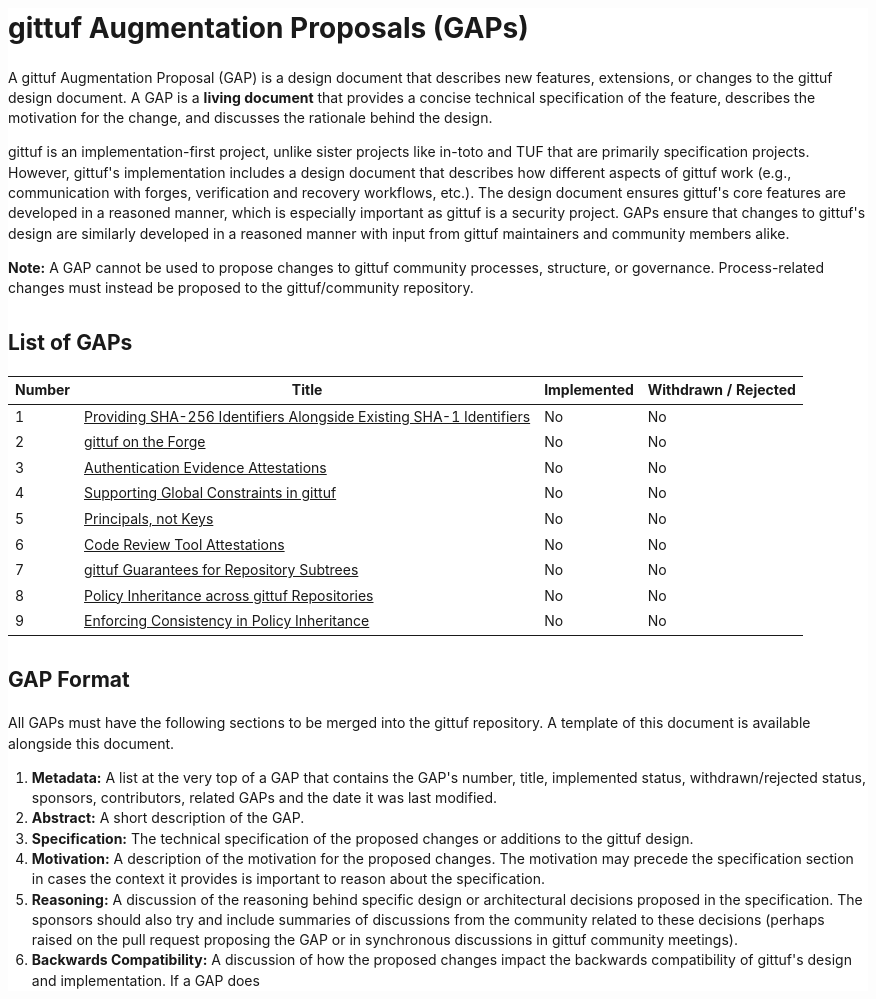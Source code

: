 # gittuf Augmentation Proposals (GAPs)

A gittuf Augmentation Proposal (GAP) is a design document that describes new
features, extensions, or changes to the gittuf design document. A GAP is a
**living document** that provides a concise technical specification of the
feature, describes the motivation for the change, and discusses the rationale
behind the design.

gittuf is an implementation-first project, unlike sister projects like in-toto
and TUF that are primarily specification projects. However, gittuf's
implementation includes a design document that describes how different aspects
of gittuf work (e.g., communication with forges, verification and recovery
workflows, etc.). The design document ensures gittuf's core features are
developed in a reasoned manner, which is especially important as gittuf is a
security project. GAPs ensure that changes to gittuf's design are similarly
developed in a reasoned manner with input from gittuf maintainers and community
members alike.

**Note:** A GAP cannot be used to propose changes to gittuf community processes,
structure, or governance. Process-related changes must instead be proposed to
the gittuf/community repository.

## List of GAPs

| Number | Title | Implemented | Withdrawn / Rejected |
|--------|-------|-------------|----------------------|
| 1 | [Providing SHA-256 Identifiers Alongside Existing SHA-1 Identifiers](/docs/gaps/1/README.md) | No | No |
| 2 | [gittuf on the Forge](/docs/gaps/2/README.md) | No | No |
| 3 | [Authentication Evidence Attestations](/docs/gaps/3/README.md) | No | No |
| 4 | [Supporting Global Constraints in gittuf](/docs/gaps/4/README.md) | No | No |
| 5 | [Principals, not Keys](/docs/gaps/5/README.md) | No | No |
| 6 | [Code Review Tool Attestations](/docs/gaps/6/README.md) | No | No |
| 7 | [gittuf Guarantees for Repository Subtrees](/docs/gaps/7/README.md) | No | No |
| 8 | [Policy Inheritance across gittuf Repositories](/docs/gaps/8/README.md) | No | No |
| 9 | [Enforcing Consistency in Policy Inheritance](/docs/gaps/9/README.md) | No | No |

## GAP Format

All GAPs must have the following sections to be merged into the gittuf
repository. A template of this document is available alongside this document.

1. **Metadata:** A list at the very top of a GAP that contains the GAP's number,
title, implemented status, withdrawn/rejected status, sponsors, contributors,
related GAPs and the date it was last modified.
1. **Abstract:** A short description of the GAP.
1. **Specification:** The technical specification of the proposed changes or
additions to the gittuf design.
1. **Motivation:** A description of the motivation for the proposed changes. The
motivation may precede the specification section in cases the context it
provides is important to reason about the specification.
1. **Reasoning:** A discussion of the reasoning behind specific design or
architectural decisions proposed in the specification. The sponsors should also
try and include summaries of discussions from the community related to these
decisions (perhaps raised on the pull request proposing the GAP or in
synchronous discussions in gittuf community meetings).
1. **Backwards Compatibility:** A discussion of how the proposed changes impact
the backwards compatibility of gittuf's design and implementation. If a GAP does